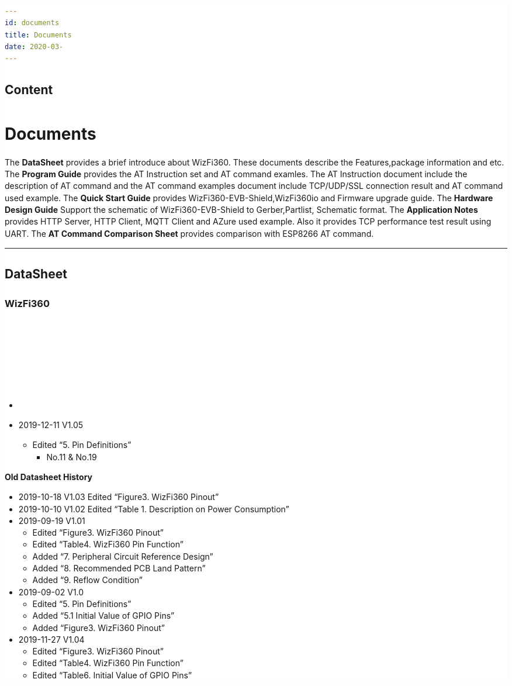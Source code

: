 ```yaml
---
id: documents
title: Documents
date: 2020-03-
---
```



## Content
# Documents 

The **DataSheet** provides a brief introduce about WizFi360.
These documents describe the Features,package information and etc. The
**Program Guide** provides the AT Instruction set and AT command
examles. The AT Instruction document include the description of AT
command and the AT command examples document include TCP/UDP/SSL
connection result and AT command used example. The **Quick Start Guide**
provides WizFi360-EVB-Shield,WizFi360io and Firmware upgrade guide. The
**Hardware Design Guide** Support the schematic of WizFi360-EVB-Shield
to Gerber,Partlist, Schematic format. The **Application Notes** provides
HTTP Server, HTTP Client, MQTT Client and AZure used example. Also it
provides TCP performance test result using UART. The **AT Command
Comparison Sheet** provides comparison with ESP8266 AT command.


-----

## DataSheet

### WizFi360

  - ![WizFi360 Datasheet
    v1.05](/products/wizfi360/wizfi360ds/wizfi360_ds_v105_en.pdf)



  - 2019-12-11 V1.05
      - Edited “5. Pin Definitions”
          - No.11 & No.19

**Old Datasheet History**

  - 2019-10-18 V1.03 Edited “Figure3. WizFi360 Pinout”
  - 2019-10-10 V1.02 Edited “Table 1. Description on Power Consumption”
  - 2019-09-19 V1.01
      - Edited “Figure3. WizFi360 Pinout”
      - Edited “Table4. WizFi360 Pin Function”
      - Added “7. Peripheral Circuit Reference Design”
      - Added “8. Recommended PCB Land Pattern”
      - Added “9. Reflow Condition”
  - 2019-09-02 V1.0
      - Edited “5. Pin Definitions”
      - Added “5.1 Initial Value of GPIO Pins”
      - Added “Figure3. WizFi360 Pinout”
  - 2019-11-27 V1.04
      - Edited “Figure3. WizFi360 Pinout”
      - Edited “Table4. WizFi360 Pin Function”
      - Edited “Table6. Initial Value of GPIO Pins”
